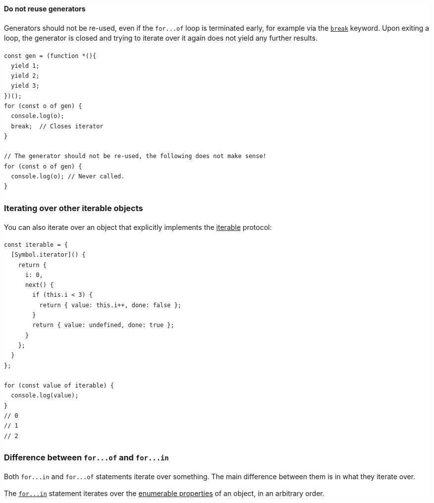 #### Do not reuse generators

Generators should not be re-used, even if the `for...of` loop is terminated early, for example via the [`break`](break) keyword. Upon exiting a loop, the generator is closed and trying to iterate over it again does not yield any further results.

    const gen = (function *(){
      yield 1;
      yield 2;
      yield 3;
    })();
    for (const o of gen) {
      console.log(o);
      break;  // Closes iterator
    }

    // The generator should not be re-used, the following does not make sense!
    for (const o of gen) {
      console.log(o); // Never called.
    }

### Iterating over other iterable objects

You can also iterate over an object that explicitly implements the [iterable](../iteration_protocols#iterable) protocol:

    const iterable = {
      [Symbol.iterator]() {
        return {
          i: 0,
          next() {
            if (this.i < 3) {
              return { value: this.i++, done: false };
            }
            return { value: undefined, done: true };
          }
        };
      }
    };

    for (const value of iterable) {
      console.log(value);
    }
    // 0
    // 1
    // 2

### Difference between `for...of` and `for...in`

Both `for...in` and `for...of` statements iterate over something. The main difference between them is in what they iterate over.

The [`for...in`](for...in) statement iterates over the [enumerable properties](https://developer.mozilla.org/en-US/docs/Web/JavaScript/Enumerability_and_ownership_of_properties) of an object, in an arbitrary order.
